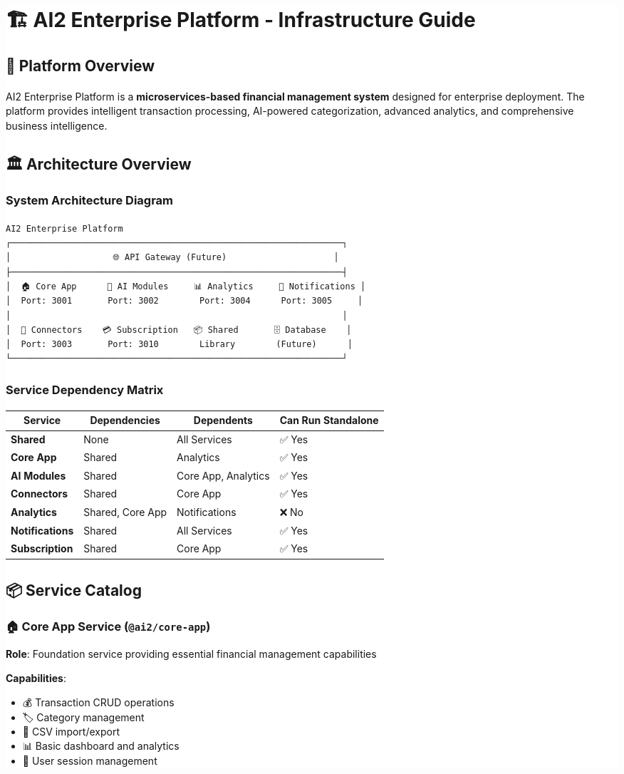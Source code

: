# 🏗️ AI2 Enterprise Platform - Infrastructure Guide

## 🎯 Platform Overview

AI2 Enterprise Platform is a **microservices-based financial management system** designed for enterprise deployment. The platform provides intelligent transaction processing, AI-powered categorization, advanced analytics, and comprehensive business intelligence.

## 🏛️ Architecture Overview

### System Architecture Diagram
```
AI2 Enterprise Platform
┌─────────────────────────────────────────────────────────────────┐
│                    🌐 API Gateway (Future)                     │
├─────────────────────────────────────────────────────────────────┤
│  🏠 Core App      🤖 AI Modules     📊 Analytics     🔔 Notifications │
│  Port: 3001       Port: 3002        Port: 3004      Port: 3005     │
│                                                                 │
│  🔌 Connectors    💳 Subscription   📦 Shared       🗄️ Database    │
│  Port: 3003       Port: 3010        Library        (Future)      │
└─────────────────────────────────────────────────────────────────┘
```

### Service Dependency Matrix

| Service | Dependencies | Dependents | Can Run Standalone |
|---------|-------------|------------|-------------------|
| **Shared** | None | All Services | ✅ Yes |
| **Core App** | Shared | Analytics | ✅ Yes |
| **AI Modules** | Shared | Core App, Analytics | ✅ Yes |
| **Connectors** | Shared | Core App | ✅ Yes |
| **Analytics** | Shared, Core App | Notifications | ❌ No |
| **Notifications** | Shared | All Services | ✅ Yes |
| **Subscription** | Shared | Core App | ✅ Yes |

## 📦 Service Catalog

### 🏠 Core App Service (`@ai2/core-app`)

**Role**: Foundation service providing essential financial management capabilities

**Capabilities**:
- 💰 Transaction CRUD operations
- 🏷️ Category management
- 📁 CSV import/export
- 📊 Basic dashboard and analytics
- 👤 User session management
